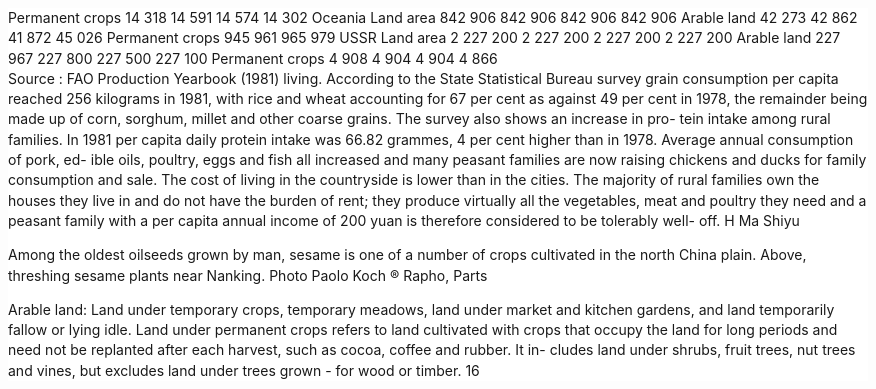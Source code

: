 Permanent crops 14 318 14 591 14 574 14 302 
Oceania 
Land area 842 906 842 906 842 906 842 906 
Arable land 42 273 42 862 41 872 45 026 
Permanent crops 945 961 965 979 
USSR 
Land area 2 227 200 2 227 200 2 227 200 2 227 200 
Arable land 227 967 227 800 227 500 227 100 
Permanent crops 4 908 4 904 4 904 4 866   
Source : FAO Production Yearbook (1981) 
living. According to the State Statistical 
Bureau survey grain consumption per 
capita reached 256 kilograms in 1981, with 
rice and wheat accounting for 67 per cent as 
against 49 per cent in 1978, the remainder 
being made up of corn, sorghum, millet and 
other coarse grains. 
The survey also shows an increase in pro- 
tein intake among rural families. In 1981 
per capita daily protein intake was 66.82 
grammes, 4 per cent higher than in 1978. 
Average annual consumption of pork, ed- 
ible oils, poultry, eggs and fish all increased 
and many peasant families are now raising 
chickens and ducks for family consumption 
and sale. 
The cost of living in the countryside is 
lower than in the cities. The majority of 
rural families own the houses they live in 
and do not have the burden of rent; they 
produce virtually all the vegetables, meat 
and poultry they need and a peasant family 
with a per capita annual income of 200 yuan 
is therefore considered to be tolerably well- 
off. 
H Ma Shiyu 
  
   
Among the oldest oilseeds 
grown by man, sesame is 
one of a number of crops 
cultivated in the north China 
plain. Above, threshing 
sesame plants near Nanking. 
Photo Paolo Koch ® Rapho, Parts 
  
Arable land: Land under temporary crops, temporary meadows, land under market and kitchen 
gardens, and land temporarily fallow or lying idle. 
Land under permanent crops refers to land cultivated with crops that occupy the land for long 
periods and need not be replanted after each harvest, such as cocoa, coffee and rubber. It in- 
cludes land under shrubs, fruit trees, nut trees and vines, but excludes land under trees grown - 
for wood or timber. 
16
